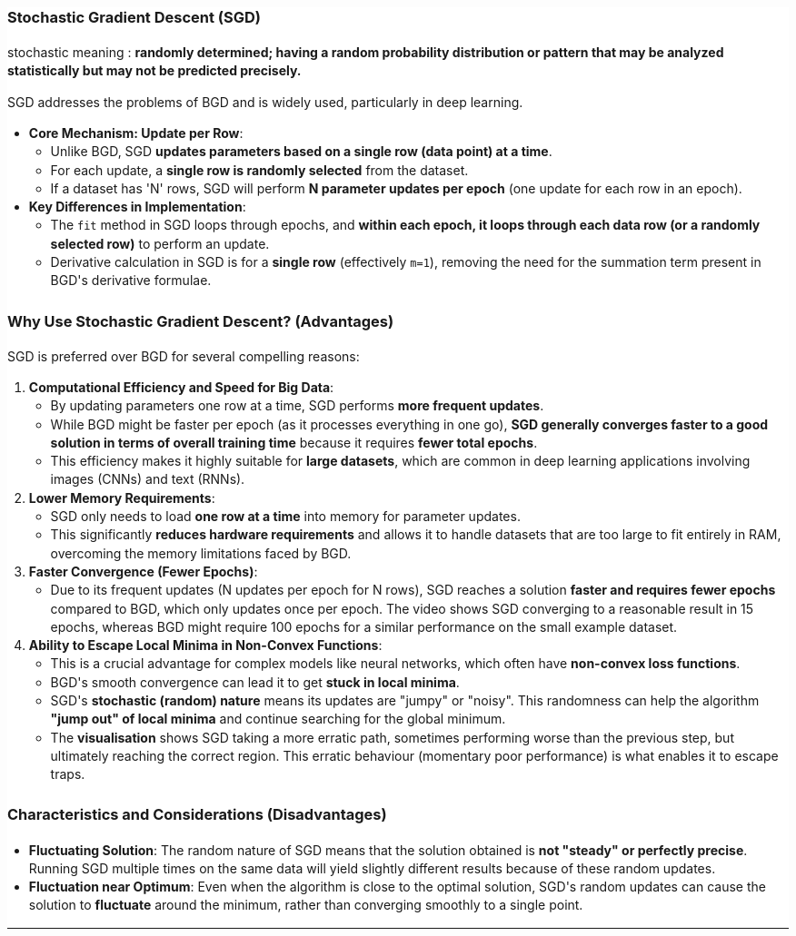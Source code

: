 
### Stochastic Gradient Descent (SGD)

stochastic meaning : **randomly determined; having a random probability distribution or pattern that may be analyzed statistically but may not be predicted precisely.**

SGD addresses the problems of BGD and is widely used, particularly in deep learning.

- **Core Mechanism: Update per Row**:
    - Unlike BGD, SGD **updates parameters based on a single row (data point) at a time**.
    - For each update, a **single row is randomly selected** from the dataset.
    - If a dataset has 'N' rows, SGD will perform **N parameter updates per epoch** (one update for each row in an epoch).
- **Key Differences in Implementation**:
    - The `fit` method in SGD loops through epochs, and **within each epoch, it loops through each data row (or a randomly selected row)** to perform an update.
    - Derivative calculation in SGD is for a **single row** (effectively `m=1`), removing the need for the summation term present in BGD's derivative formulae.

### Why Use Stochastic Gradient Descent? (Advantages)

SGD is preferred over BGD for several compelling reasons:

1. **Computational Efficiency and Speed for Big Data**:
    - By updating parameters one row at a time, SGD performs **more frequent updates**.
    - While BGD might be faster per epoch (as it processes everything in one go), **SGD generally converges faster to a good solution in terms of overall training time** because it requires **fewer total epochs**.
    - This efficiency makes it highly suitable for **large datasets**, which are common in deep learning applications involving images (CNNs) and text (RNNs).
2. **Lower Memory Requirements**:
    - SGD only needs to load **one row at a time** into memory for parameter updates.
    - This significantly **reduces hardware requirements** and allows it to handle datasets that are too large to fit entirely in RAM, overcoming the memory limitations faced by BGD.
3. **Faster Convergence (Fewer Epochs)**:
    - Due to its frequent updates (N updates per epoch for N rows), SGD reaches a solution **faster and requires fewer epochs** compared to BGD, which only updates once per epoch. The video shows SGD converging to a reasonable result in 15 epochs, whereas BGD might require 100 epochs for a similar performance on the small example dataset.
4. **Ability to Escape Local Minima in Non-Convex Functions**:
    - This is a crucial advantage for complex models like neural networks, which often have **non-convex loss functions**.
    - BGD's smooth convergence can lead it to get **stuck in local minima**.
    - SGD's **stochastic (random) nature** means its updates are "jumpy" or "noisy". This randomness can help the algorithm **"jump out" of local minima** and continue searching for the global minimum.
    - The **visualisation** shows SGD taking a more erratic path, sometimes performing worse than the previous step, but ultimately reaching the correct region. This erratic behaviour (momentary poor performance) is what enables it to escape traps.

### Characteristics and Considerations (Disadvantages)

- **Fluctuating Solution**: The random nature of SGD means that the solution obtained is **not "steady" or perfectly precise**. Running SGD multiple times on the same data will yield slightly different results because of these random updates.
- **Fluctuation near Optimum**: Even when the algorithm is close to the optimal solution, SGD's random updates can cause the solution to **fluctuate** around the minimum, rather than converging smoothly to a single point.

---